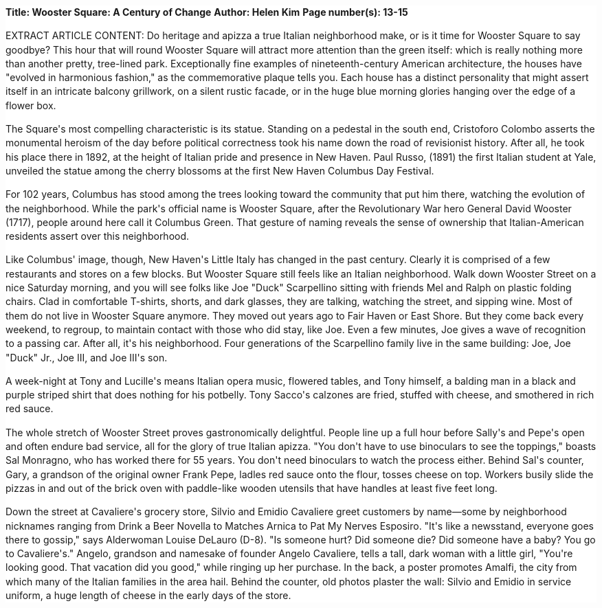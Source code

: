 
**Title: Wooster Square: A Century of Change**
**Author: Helen Kim**
**Page number(s): 13-15**

EXTRACT ARTICLE CONTENT:
Do heritage and apizza a true Italian neighborhood make, or is it time for Wooster Square to say goodbye?  This hour that will round Wooster Square will attract more attention than the green itself: which is really nothing more than another pretty, tree-lined park. Exceptionally fine examples of nineteenth-century American architecture, the houses have "evolved in harmonious fashion," as the commemorative plaque tells you. Each house has a distinct personality that might assert itself in an intricate balcony grillwork, on a silent rustic facade, or in the huge blue morning glories hanging over the edge of a flower box.


The Square's most compelling characteristic is its statue. Standing on a pedestal in the south end, Cristoforo Colombo asserts the monumental heroism of the day before political correctness took his name down the road of revisionist history. After all, he took his place there in 1892, at the height of Italian pride and presence in New Haven. Paul Russo, (1891) the first Italian student at Yale, unveiled the statue among the cherry blossoms at the first New Haven Columbus Day Festival.


For 102 years, Columbus has stood among the trees looking toward the community that put him there, watching the evolution of the neighborhood. While the park's official name is Wooster Square, after the Revolutionary War hero General David Wooster (1717), people around here call it Columbus Green. That gesture of naming reveals the sense of ownership that Italian-American residents assert over this neighborhood.


Like Columbus' image, though, New Haven's Little Italy has changed in the past century.  Clearly it is comprised of a few restaurants and stores on a few blocks. But Wooster Square still feels like an Italian neighborhood. Walk down Wooster Street on a nice Saturday morning, and you will see folks like Joe "Duck" Scarpellino sitting with friends Mel and Ralph on plastic folding chairs. Clad in comfortable T-shirts, shorts, and dark glasses, they are talking, watching the street, and sipping wine. Most of them do not live in Wooster Square anymore. They moved out years ago to Fair Haven or East Shore. But they come back every weekend, to regroup, to maintain contact with those who did stay, like Joe. Even a few minutes, Joe gives a wave of recognition to a passing car. After all, it's his neighborhood. Four generations of the Scarpellino family live in the same building: Joe, Joe "Duck" Jr., Joe III, and Joe III's son.


A week-night at Tony and Lucille's means Italian opera music, flowered tables, and Tony himself, a balding man in a black and purple striped shirt that does nothing for his potbelly. Tony Sacco's calzones are fried, stuffed with cheese, and smothered in rich red sauce.


The whole stretch of Wooster Street proves gastronomically delightful. People line up a full hour before Sally's and Pepe's open and often endure bad service, all for the glory of true Italian apizza. "You don't have to use binoculars to see the toppings," boasts Sal Monragno, who has worked there for 55 years. You don't need binoculars to watch the process either. Behind Sal's counter, Gary, a grandson of the original owner Frank Pepe, ladles red sauce onto the flour, tosses cheese on top. Workers busily slide the pizzas in and out of the brick oven with paddle-like wooden utensils that have handles at least five feet long.


Down the street at Cavaliere's grocery store, Silvio and Emidio Cavaliere greet customers by name—some by neighborhood nicknames ranging from Drink a Beer Novella to Matches Arnica to Pat My Nerves Esposiro. "It's like a newsstand, everyone goes there to gossip," says Alderwoman Louise DeLauro (D-8). "Is someone hurt? Did someone die? Did someone have a baby? You go to Cavaliere's." Angelo, grandson and namesake of founder Angelo Cavaliere, tells a tall, dark woman with a little girl, "You're looking good. That vacation did you good," while ringing up her purchase. In the back, a poster promotes Amalfi, the city from which many of the Italian families in the area hail. Behind the counter, old photos plaster the wall: Silvio and Emidio in service uniform, a huge length of cheese in the early days of the store.
